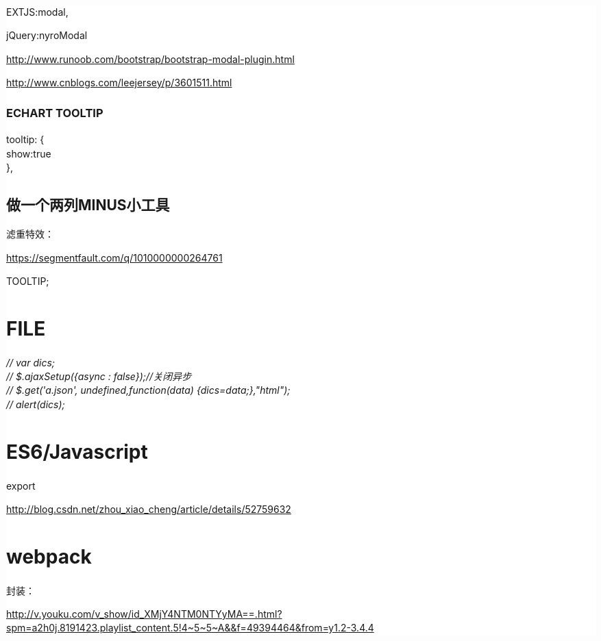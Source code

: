 EXTJS:modal,

jQuery:nyroModal

http://www.runoob.com/bootstrap/bootstrap-modal-plugin.html

http://www.cnblogs.com/leejersey/p/3601511.html

### ECHART TOOLTIP

tooltip: {  
show:true  
},

做一个两列MINUS小工具
---------------------

滤重特效：

<https://segmentfault.com/q/1010000000264761>

TOOLTIP;

FILE
====

*// var dics;*  
*// \$.ajaxSetup({async : false});//关闭异步*  
*// \$.get('a.json', undefined,function(data) {dics=data;},"html");*  
*// alert(dics);*

ES6/Javascript
==============

export

<http://blog.csdn.net/zhou_xiao_cheng/article/details/52759632>

webpack
=======

封装：

<http://v.youku.com/v_show/id_XMjY4NTM0NTYyMA==.html?spm=a2h0j.8191423.playlist_content.5!4~5~5~A&&f=49394464&from=y1.2-3.4.4>

